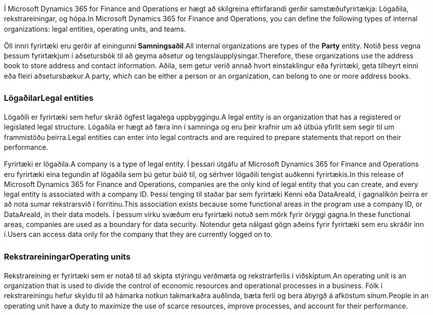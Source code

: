 <span data-ttu-id="6dd8d-108">Í Microsoft Dynamics 365 for Finance and Operations er hægt að skilgreina eftirfarandi gerðir samstæðufyrirtækja: Lögaðila, rekstrareiningar, og hópa.</span><span class="sxs-lookup"><span data-stu-id="6dd8d-108">In Microsoft Dynamics 365 for Finance and Operations, you can define the following types of internal organizations: legal entities, operating units, and teams.</span></span>

<span data-ttu-id="6dd8d-109">Öll innri fyrirtæki eru gerðir af einingunni **Samningsaðil**.</span><span class="sxs-lookup"><span data-stu-id="6dd8d-109">All internal organizations are types of the **Party** entity.</span></span> <span data-ttu-id="6dd8d-110">Notið þess vegna þessum fyrirtækjum í aðsetursbók til að geyma aðsetur og tengslaupplýsingar.</span><span class="sxs-lookup"><span data-stu-id="6dd8d-110">Therefore, these organizations use the address book to store address and contact information.</span></span> <span data-ttu-id="6dd8d-111">Aðila, sem getur verið annað hvort einstaklingur eða fyrirtæki, geta tilheyrt einni eða fleiri aðsetursbækur.</span><span class="sxs-lookup"><span data-stu-id="6dd8d-111">A party, which can be either a person or an organization, can belong to one or more address books.</span></span>
### <a name="legal-entities"></a><span data-ttu-id="6dd8d-112">Lögaðilar</span><span class="sxs-lookup"><span data-stu-id="6dd8d-112">Legal entities</span></span>

<span data-ttu-id="6dd8d-113">Lögaðili er fyrirtæki sem hefur skráð ögfest lagalega uppbyggingu.</span><span class="sxs-lookup"><span data-stu-id="6dd8d-113">A legal entity is an organization that has a registered or legislated legal structure.</span></span> <span data-ttu-id="6dd8d-114">Lögaðila er hægt að færa inn í samninga og eru þeir krafnir um að útbúa yfirlit sem segir til um frammistöðu þeirra.</span><span class="sxs-lookup"><span data-stu-id="6dd8d-114">Legal entities can enter into legal contracts and are required to prepare statements that report on their performance.</span></span> 

<span data-ttu-id="6dd8d-115">Fyrirtæki er lögaðila.</span><span class="sxs-lookup"><span data-stu-id="6dd8d-115">A company is a type of legal entity.</span></span> <span data-ttu-id="6dd8d-116">Í þessari útgáfu af Microsoft Dynamics 365 for Finance and Operations eru fyrirtæki eina tegundin af lögaðila sem þú getur búið til, og sérhver lögaðili tengist auðkenni fyrirtækis.</span><span class="sxs-lookup"><span data-stu-id="6dd8d-116">In this release of Microsoft Dynamics 365 for Finance and Operations, companies are the only kind of legal entity that you can create, and every legal entity is associated with a company ID.</span></span> <span data-ttu-id="6dd8d-117">Þessi tenging til staðar þar sem fyrirtæki Kenni eða DataAreaId, í gagnalíkön þeirra er að nota sumar rekstrarsvið í forritinu.</span><span class="sxs-lookup"><span data-stu-id="6dd8d-117">This association exists because some functional areas in the program use a company ID, or DataAreaId, in their data models.</span></span> <span data-ttu-id="6dd8d-118">Í þessum virku svæðum eru fyrirtæki notuð sem mörk fyrir öryggi gagna.</span><span class="sxs-lookup"><span data-stu-id="6dd8d-118">In these functional areas, companies are used as a boundary for data security.</span></span> <span data-ttu-id="6dd8d-119">Notendur geta nálgast gögn aðeins fyrir fyrirtæki sem eru skráðir inn í.</span><span class="sxs-lookup"><span data-stu-id="6dd8d-119">Users can access data only for the company that they are currently logged on to.</span></span>

### <a name="operating-units"></a><span data-ttu-id="6dd8d-120">Rekstrareiningar</span><span class="sxs-lookup"><span data-stu-id="6dd8d-120">Operating units</span></span>

<span data-ttu-id="6dd8d-121">Rekstrareining er fyrirtæki sem er notað til að skipta stýringu verðmæta og rekstrarferlis í viðskiptum.</span><span class="sxs-lookup"><span data-stu-id="6dd8d-121">An operating unit is an organization that is used to divide the control of economic resources and operational processes in a business.</span></span> <span data-ttu-id="6dd8d-122">Fólk í rekstrareiningu hefur skyldu til að hámarka notkun takmarkaðra auðlinda, bæta ferli og bera ábyrgð á afköstum sínum.</span><span class="sxs-lookup"><span data-stu-id="6dd8d-122">People in an operating unit have a duty to maximize the use of scarce resources, improve processes, and account for their performance.</span></span> 
